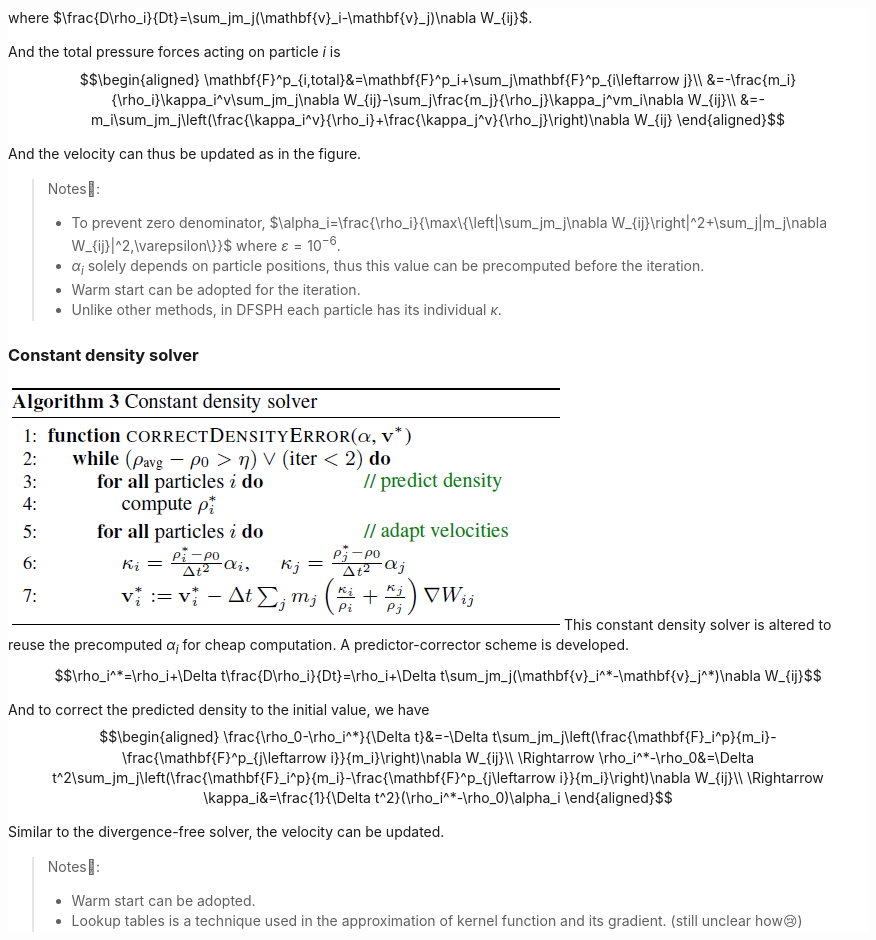 where $\frac{D\rho_i}{Dt}=\sum_jm_j(\mathbf{v}_i-\mathbf{v}_j)\nabla W_{ij}$.

And the total pressure forces acting on particle $i$ is
$$\begin{aligned}
  \mathbf{F}^p_{i,total}&=\mathbf{F}^p_i+\sum_j\mathbf{F}^p_{i\leftarrow j}\\
  &=-\frac{m_i}{\rho_i}\kappa_i^v\sum_jm_j\nabla W_{ij}-\sum_j\frac{m_j}{\rho_j}\kappa_j^vm_i\nabla W_{ij}\\
  &=-m_i\sum_jm_j\left(\frac{\kappa_i^v}{\rho_i}+\frac{\kappa_j^v}{\rho_j}\right)\nabla W_{ij}
\end{aligned}$$

And the velocity can thus be updated as in the figure.
> Notes:pig::
> + To prevent zero denominator, $\alpha_i=\frac{\rho_i}{\max\{\left|\sum_jm_j\nabla W_{ij}\right|^2+\sum_j|m_j\nabla W_{ij}|^2,\varepsilon\}}$ where $\varepsilon=10^{-6}$.
> + $\alpha_i$ solely depends on particle positions, thus this value can be precomputed before the iteration.
> + Warm start can be adopted for the iteration.
> + Unlike other methods, in DFSPH each particle has its individual $\kappa$.

### Constant density solver
![](SPH_images/DFSPH_CDsolver.png)
This constant density solver is altered to reuse the precomputed $\alpha_i$ for cheap computation.
A predictor-corrector scheme is developed.
$$\rho_i^*=\rho_i+\Delta t\frac{D\rho_i}{Dt}=\rho_i+\Delta t\sum_jm_j(\mathbf{v}_i^*-\mathbf{v}_j^*)\nabla W_{ij}$$

And to correct the predicted density to the initial value, we have
$$\begin{aligned}
  \frac{\rho_0-\rho_i^*}{\Delta t}&=-\Delta t\sum_jm_j\left(\frac{\mathbf{F}_i^p}{m_i}-\frac{\mathbf{F}^p_{j\leftarrow i}}{m_i}\right)\nabla W_{ij}\\
  \Rightarrow \rho_i^*-\rho_0&=\Delta t^2\sum_jm_j\left(\frac{\mathbf{F}_i^p}{m_i}-\frac{\mathbf{F}^p_{j\leftarrow i}}{m_i}\right)\nabla W_{ij}\\
  \Rightarrow \kappa_i&=\frac{1}{\Delta t^2}(\rho_i^*-\rho_0)\alpha_i
\end{aligned}$$

Similar to the divergence-free solver, the velocity can be updated.

> Notes:pig::
> + Warm start can be adopted.
> + Lookup tables is a technique used in the approximation of kernel function and its gradient. (still unclear how:cry:)
